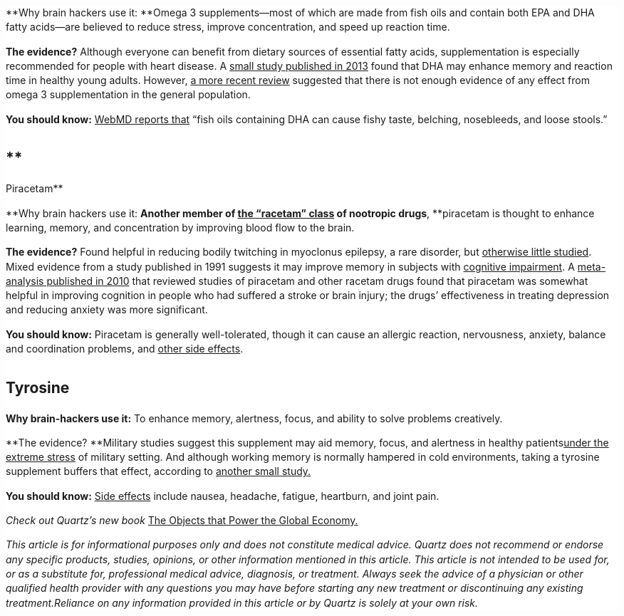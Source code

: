 **Why brain hackers use it: **Omega 3 supplements—most of which are made from fish oils and contain both EPA and DHA fatty acids—are believed to reduce stress, improve concentration, and speed up reaction time.

**The evidence?** Although everyone can benefit from dietary sources of essential fatty acids, supplementation is especially recommended for people with heart disease. A [small study published in 2013](https://www.ncbi.nlm.nih.gov/pubmed/23515006) found that DHA may enhance memory and reaction time in healthy young adults. However, [a more recent review](https://www.ncbi.nlm.nih.gov/pubmed/26040902) suggested that there is not enough evidence of any effect from omega 3 supplementation in the general population.

**You should know:**  [WebMD reports that](http://www.webmd.com/vitamins-supplements/ingredientmono-864-Omega+3+DHA+DOCOSAHEXAENOIC+ACID.aspx?activeIngredientId=864&activeIngredientName=Omega+3+(DHA+(DOCOSAHEXAENOIC+ACID))&source=2) “fish oils containing DHA can cause fishy taste, belching, nosebleeds, and loose stools.”

## **

Piracetam**

**Why brain hackers use it: **Another member of [the “racetam” class](http://nootropicgeek.com/what-are-racetams-and-how-do-they-work/) of nootropic drugs**, **piracetam is thought to enhance learning, memory, and concentration by improving blood flow to the brain.

**The evidence?** Found helpful in reducing bodily twitching in myoclonus epilepsy, a rare disorder, but [otherwise little studied](http://www.newyorker.com/magazine/2009/04/27/brain-gain). Mixed evidence from a study published in 1991 suggests it may improve memory in subjects with [cognitive impairment](https://www.ncbi.nlm.nih.gov/pubmed/1794001). A [meta-analysis published in 2010](https://www.ncbi.nlm.nih.gov/pubmed/20166767) that reviewed studies of piracetam and other racetam drugs found that piracetam was somewhat helpful in improving cognition in people who had suffered a stroke or brain injury; the drugs’ effectiveness in treating depression and reducing anxiety was more significant.

**You should know:** Piracetam is generally well-tolerated, though it can cause an allergic reaction, nervousness, anxiety, balance and coordination problems, and [other side effects](https://www.drugs.com/uk/piracetam-800mg-tablets-leaflet.html).

## **Tyrosine**

**Why brain-hackers use it:** To enhance memory, alertness, focus, and ability to solve problems creatively.

**The evidence? **Military studies suggest this supplement may aid memory, focus, and alertness in healthy patients[under the extreme stress](https://www.ncbi.nlm.nih.gov/pubmed/2736402) of military setting. And although working memory is normally hampered in cold environments, taking a tyrosine supplement buffers that effect, according to [another small study.](https://www.ncbi.nlm.nih.gov/pubmed/17585971)

**You should know:**  [Side effects](http://www.webmd.com/vitamins-supplements/ingredientmono-1037-TYROSINE.aspx?activeIngredientId=1037&activeIngredientName=TYROSINE&source=2) include nausea, headache, fatigue, heartburn, and joint pain.

*Check out Quartz’s new book*  [The Objects that Power the Global Economy.](https://store.qz.com/)

*This article is for informational purposes only and does not constitute medical advice. Quartz does not recommend or endorse any specific products, studies, opinions, or other information mentioned in this article. This article is not intended to be used for, or as a substitute for, professional medical advice, diagnosis, or treatment. Always seek the advice of a physician or other qualified health provider with any questions you may have before starting any new treatment or discontinuing any existing treatment.Reliance on any information provided in this article or by Quartz is solely at your own risk.*
